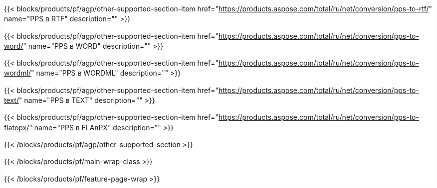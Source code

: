 {{< blocks/products/pf/agp/other-supported-section-item href="https://products.aspose.com/total/ru/net/conversion/pps-to-rtf/" name="PPS в RTF" description="" >}}

{{< blocks/products/pf/agp/other-supported-section-item href="https://products.aspose.com/total/ru/net/conversion/pps-to-word/" name="PPS в WORD" description="" >}}

{{< blocks/products/pf/agp/other-supported-section-item href="https://products.aspose.com/total/ru/net/conversion/pps-to-wordml/" name="PPS в WORDML" description="" >}}

{{< blocks/products/pf/agp/other-supported-section-item href="https://products.aspose.com/total/ru/net/conversion/pps-to-text/" name="PPS в TEXT" description="" >}}

{{< blocks/products/pf/agp/other-supported-section-item href="https://products.aspose.com/total/ru/net/conversion/pps-to-flatopx/" name="PPS в FLAвPX" description="" >}}



{{< /blocks/products/pf/agp/other-supported-section >}}

{{< /blocks/products/pf/main-wrap-class >}}

{{< /blocks/products/pf/feature-page-wrap >}}